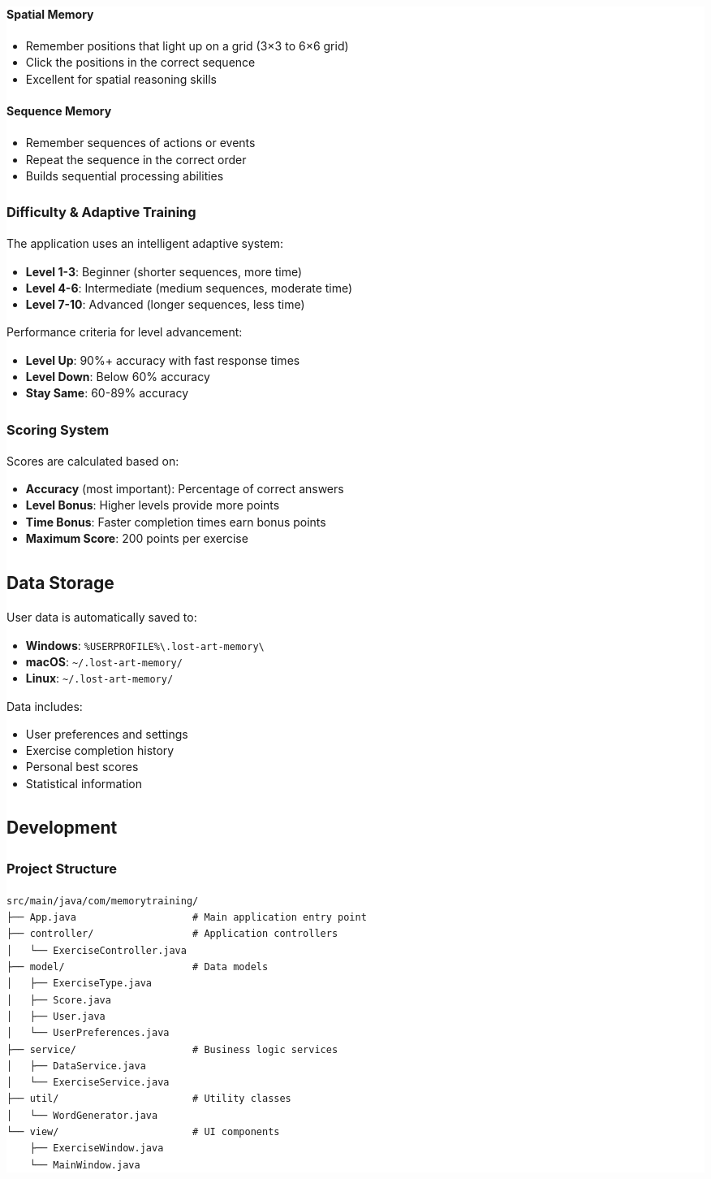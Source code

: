 #### Spatial Memory
- Remember positions that light up on a grid (3×3 to 6×6 grid)
- Click the positions in the correct sequence
- Excellent for spatial reasoning skills

#### Sequence Memory
- Remember sequences of actions or events
- Repeat the sequence in the correct order
- Builds sequential processing abilities

### Difficulty & Adaptive Training

The application uses an intelligent adaptive system:
- **Level 1-3**: Beginner (shorter sequences, more time)
- **Level 4-6**: Intermediate (medium sequences, moderate time)  
- **Level 7-10**: Advanced (longer sequences, less time)

Performance criteria for level advancement:
- **Level Up**: 90%+ accuracy with fast response times
- **Level Down**: Below 60% accuracy
- **Stay Same**: 60-89% accuracy

### Scoring System

Scores are calculated based on:
- **Accuracy** (most important): Percentage of correct answers
- **Level Bonus**: Higher levels provide more points
- **Time Bonus**: Faster completion times earn bonus points
- **Maximum Score**: 200 points per exercise

## Data Storage

User data is automatically saved to:
- **Windows**: `%USERPROFILE%\.lost-art-memory\`
- **macOS**: `~/.lost-art-memory/`
- **Linux**: `~/.lost-art-memory/`

Data includes:
- User preferences and settings
- Exercise completion history  
- Personal best scores
- Statistical information

## Development

### Project Structure
```
src/main/java/com/memorytraining/
├── App.java                    # Main application entry point
├── controller/                 # Application controllers
│   └── ExerciseController.java
├── model/                      # Data models
│   ├── ExerciseType.java
│   ├── Score.java
│   ├── User.java
│   └── UserPreferences.java
├── service/                    # Business logic services
│   ├── DataService.java
│   └── ExerciseService.java
├── util/                       # Utility classes
│   └── WordGenerator.java
└── view/                       # UI components
    ├── ExerciseWindow.java
    └── MainWindow.java
```
